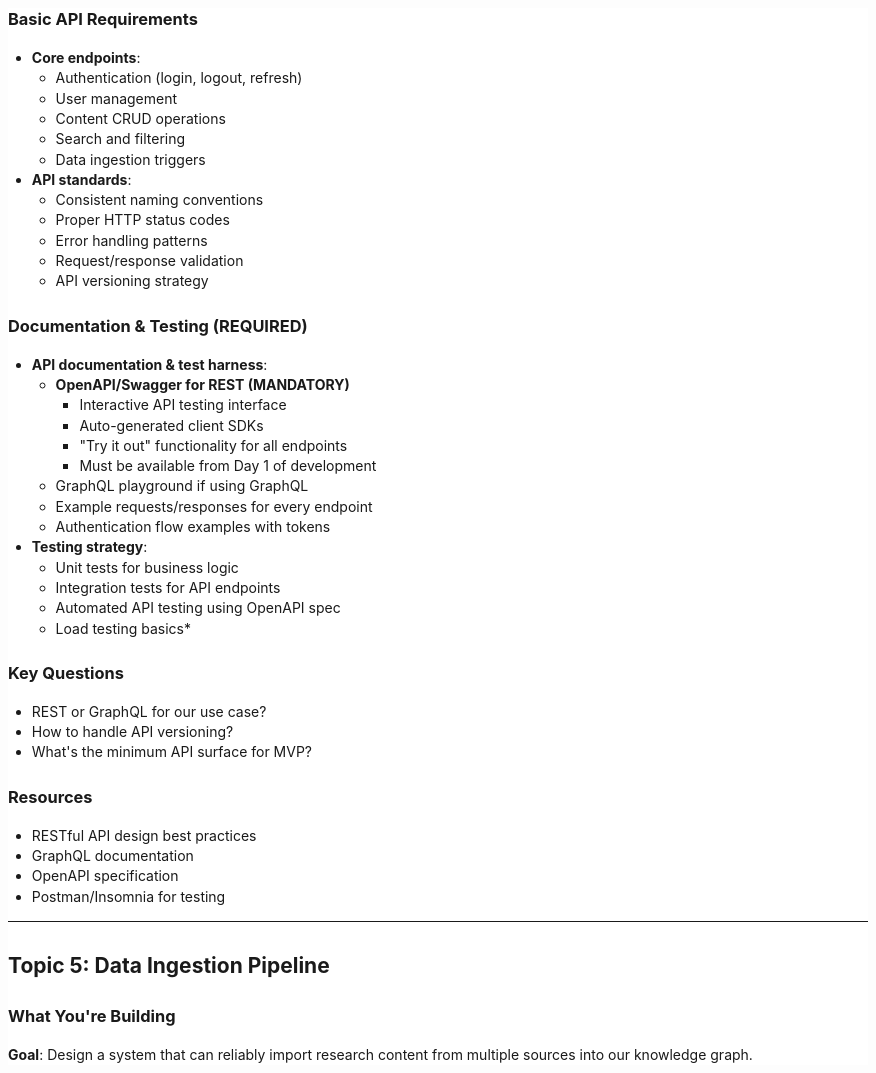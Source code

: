 ### Basic API Requirements
- **Core endpoints**:
  - Authentication (login, logout, refresh)
  - User management
  - Content CRUD operations
  - Search and filtering
  - Data ingestion triggers
- **API standards**:
  - Consistent naming conventions
  - Proper HTTP status codes
  - Error handling patterns
  - Request/response validation
  - API versioning strategy

### Documentation & Testing (REQUIRED)
- **API documentation & test harness**:
  - **OpenAPI/Swagger for REST (MANDATORY)**
    - Interactive API testing interface
    - Auto-generated client SDKs
    - "Try it out" functionality for all endpoints
    - Must be available from Day 1 of development
  - GraphQL playground if using GraphQL
  - Example requests/responses for every endpoint
  - Authentication flow examples with tokens
- **Testing strategy**:
  - Unit tests for business logic
  - Integration tests for API endpoints
  - Automated API testing using OpenAPI spec
  - Load testing basics*

### Key Questions
- REST or GraphQL for our use case?
- How to handle API versioning?
- What's the minimum API surface for MVP?

### Resources
- RESTful API design best practices
- GraphQL documentation
- OpenAPI specification
- Postman/Insomnia for testing

---

## Topic 5: Data Ingestion Pipeline

### What You're Building
**Goal**: Design a system that can reliably import research content from multiple sources into our knowledge graph.
